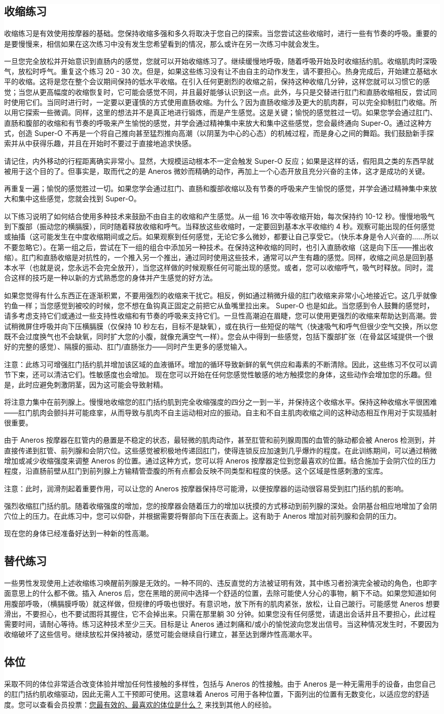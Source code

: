 ## 收缩练习[​](#收缩练习 "收缩练习的直接链接")

收缩练习是有效使用按摩器的基础。您保持收缩多强和多久将取决于您自己的探索。当您尝试这些收缩时，进行一些有节奏的呼吸。重要的是要慢慢来，相信如果在这次练习中没有发生您希望看到的情况，那么或许在另一次练习中就会发生。

一旦您完全放松并开始意识到直肠内的感觉，您就可以开始收缩练习了。继续缓慢地呼吸，随着呼吸开始及时收缩括约肌。收缩肌肉时深吸气，放松时呼气。重复这个练习 20 - 30 次。但是，如果这些练习没有让不由自主的动作发生，请不要担心。热身完成后，开始建立基础水平的收缩。这将是您在整个会议期间保持的低水平收缩。在引入任何更剧烈的收缩之前，保持这种收缩几分钟，这样您就可以习惯它的感觉；当您从更高幅度的收缩恢复时，它可能会感觉不同，并且最好能够认识到这一点。此外，与只是交替进行肛门和直肠收缩相反，尝试同时使用它们。当同时进行时，一定要以更谨慎的方式使用直肠收缩。为什么？因为直肠收缩涉及更大的肌肉群，可以完全抑制肛门收缩。所以用它探索一些微调。同样，这里的想法并不是真正地进行锻炼，而是产生感觉。这是关键；愉悦的感觉胜过一切。如果您学会通过肛门、直肠和腹部的收缩和有节奏的呼吸来产生愉悦的感觉，并学会通过精神集中来放大和集中这些感觉，您会最终通向 Super-O。通过这种方式，创造 Super-O 不再是一个将自己推向甚至猛烈推向高潮（以阴茎为中心的心态）的机械过程，而是身心之间的舞蹈。我们鼓励新手探索并从中获得乐趣，并且在开始时不要过于直接地追求快感。

请记住，内外移动的行程距离确实非常小。显然，大规模运动根本不一定会触发 Super-O 反应；如果是这样的话，假阳具之类的东西早就被用于这个目的了。但事实是，取而代之的是 Aneros 微妙而精确的动作，再加上一个心态开放且充分兴奋的主体，这才是成功的关键。

再重复一遍；愉悦的感觉胜过一切。如果您学会通过肛门、直肠和腹部收缩以及有节奏的呼吸来产生愉悦的感觉，并学会通过精神集中来放大和集中这些感觉，您就会找到 Super-O。

以下练习说明了如何结合使用多种技术来鼓励不由自主的收缩和产生感觉。从一组 16 次中等收缩开始，每次保持约 10-12 秒。慢慢地吸气到下腹部（振动您的横膈膜），同时随着释放收缩和呼气。当释放这些收缩时，一定要回到基本水平收缩约 4 秒。观察可能出现的任何感觉或抽搐（这可能发生在中度收缩期间或之后。如果观察到任何感觉，无论它多么微妙，都要让自己享受它。（快乐本身是令人兴奋的......所以不要忽略它）。在第一组之后，尝试在下一组的组合中添加另一种技术。在保持这种收缩的同时，也引入直肠收缩（这是向下压——推出收缩）。肛门和直肠收缩是对抗性的，一个推入另一个推出，通过同时使用这些技术，通常可以产生有趣的感觉。同样，收缩之间总是回到基本水平（也就是说，您永远不会完全放开），当您这样做的时候观察任何可能出现的感觉。或者，您可以收缩呼气，吸气时释放。同时，混合这样的技巧是一种以新的方式熟悉您的身体并产生感觉的好方法。

如果您觉得有什么东西正在逐渐积累，不要用强烈的收缩来干扰它。相反，例如通过稍微升级的肛门收缩来非常小心地接近它。这几乎就像钓鱼一样；当您感觉到被咬的时候，您不想在鱼钩真正固定之前把它从鱼嘴里拉出来。 Super-O 也是如此。当您感到令人鼓舞的感觉时，请多考虑支持它们或通过一些支持性收缩和有节奏的呼吸来支持它们。一旦性高潮迫在眉睫，您可以使用更强烈的收缩来帮助达到高潮。尝试稍微屏住呼吸并向下压横膈膜（仅保持 10 秒左右，目标不是缺氧），或在执行一些短促的喘气（快速吸气和呼气但很少空气交换，所以您既不会过度换气也不会缺氧，同时扩大您的小腹，就像充满空气一样）。您会从中得到一些感觉，包括下腹部扩张（在骨盆区域提供一个很好的完整的感觉）、隔膜的振动、肛门/直肠张力——同时产生更多的感觉输入。

注意：此练习可增强肛门括约肌并增加该区域的血液循环。增加的循环导致新鲜的氧气供应和毒素的不断清除。因此，这些练习不仅可以调节下束，还可以清洁它们。性敏感度也会增加。 现在您可以开始在任何您感觉性敏感的地方触摸您的身体，这些动作会增加您的乐趣。但是，此时应避免刺激阴茎，因为这可能会导致射精。

将注意力集中在前列腺上。慢慢地收缩您的肛门括约肌到完全收缩强度的四分之一到一半，并保持这个收缩水平。保持这种收缩水平很困难——肛门肌肉会颤抖并可能痉挛，从而导致与肌肉不自主运动相对应的振动。自主和不自主肌肉收缩之间的这种动态相互作用对于实现插射很重要。

由于 Aneros 按摩器在肛管内的悬置是不稳定的状态，最轻微的肌肉动作，甚至肛管和前列腺周围的血管的脉动都会被 Aneros 检测到，并直接传递到肛管、前列腺和会阴穴位。这些感觉被积极地传递回肛门，使得连锁反应加速到几乎爆炸的程度。在此训练期间，可以通过稍微增加或减少收缩强度来调整 Aneros 的位置。通过这种方式，您可以将 Aneros 按摩器定位到您最喜欢的位置。结合施加于会阴穴位的压力程度，沿直肠前壁从肛门到前列腺上方输精管壶腹的所有点都会反映不同类型和程度的快感。这个区域是性感刺激的宝库。

注意：此时，润滑剂起着重要作用，可以让您的 Aneros 按摩器保持尽可能滑，以便按摩器的运动很容易受到肛门括约肌的影响。

强烈收缩肛门括约肌。随着收缩强度的增加，您的按摩器会随着压力的增加以抚摸的方式移动到前列腺的深处。会阴基台相应地增加了会阴穴位上的压力。在此练习中，您可以仰卧，并根据需要将臀部向下压在表面上。这有助于 Aneros 增加对前列腺和会阴的压力。

现在您的身体已经准备好达到一种新的性高潮。

## 替代练习[​](#替代练习 "替代练习的直接链接")

一些男性发现使用上述收缩练习唤醒前列腺是无效的。一种不同的、违反直觉的方法被证明有效，其中练习者扮演完全被动的角色，也即字面意思上的什么都不做。插入 Aneros 后，您在黑暗的房间中选择一个舒适的位置，去除可能使人分心的事物，躺下不动。如果您知道如何用腹部呼吸，（横膈膜呼吸）就这样做，但规律的呼吸也很好。有意识地，放下所有的肌肉紧张，放松，让自己跛行。可能感觉 Aneros 想要滑出，不要担心，也不要试图将其握住，它不会掉出来。只需在那里躺 30 分钟。如果您没有任何感觉，请退出会话并且不要担心，此过程需要时间，请耐心等待。练习这种技术至少三天。目标是让 Aneros 通过刺痛和/或小的愉悦波向您发出信号。当这种情况发生时，不要因为收缩破坏了这些信号。继续放松并保持被动，感觉可能会继续自行建立，甚至达到爆炸性高潮水平。

## 体位[​](#体位 "体位的直接链接")

采取不同的体位非常适合改变体验并增加任何性接触的多样性，包括与 Aneros 的性接触。由于 Aneros 是一种无需用手的设备，由您自己的肛门括约肌收缩驱动，因此无需人工干预即可使用。这意味着 Aneros 可用于各种位置，下面列出的位置有无数变化，以适应您的舒适度。您可以查看会员投票：[您最有效的、最喜欢的体位是什么？](https://www.aneros.com/community/polls-community/what-has-been-your-most-effective-favorite-position) 来找到其他人的经验。
